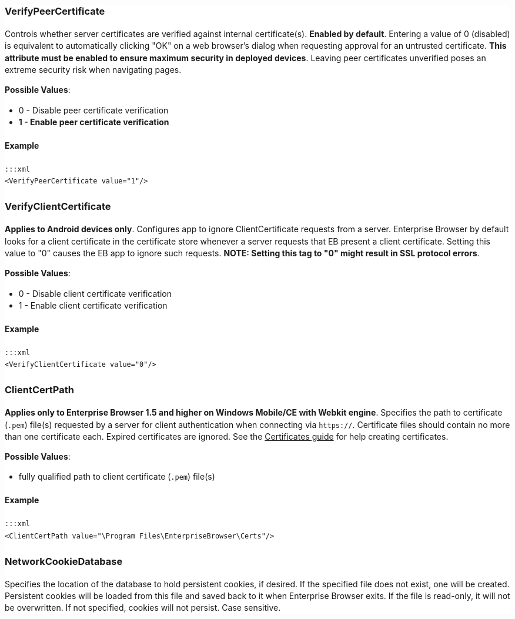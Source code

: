 
### VerifyPeerCertificate
Controls whether server certificates are verified against internal certificate(s). **Enabled by default**. Entering a value of 0 (disabled) is equivalent to automatically clicking "OK" on a web browser’s dialog when requesting approval for an untrusted certificate. **This attribute must be enabled to ensure maximum security in deployed devices**. Leaving peer certificates unverified poses an extreme security risk when navigating pages.

**Possible Values**:

* 0 - Disable peer certificate verification
* **1 - Enable peer certificate verification**

#### Example
	:::xml
	<VerifyPeerCertificate value="1"/>


### VerifyClientCertificate
**Applies to Android devices only**. Configures app to ignore ClientCertificate requests from a server. Enterprise Browser by default looks for a client certificate in the certificate store whenever a server requests that EB present a client certificate. Setting this value to "0" causes the EB app to ignore such requests. **NOTE: Setting this tag to "0" might result in SSL protocol errors**. 

**Possible Values**:

* 0 - Disable client certificate verification
* 1 - Enable client certificate verification

#### Example
	:::xml
	<VerifyClientCertificate value="0"/>


### ClientCertPath
**Applies only to Enterprise Browser 1.5 and higher on Windows Mobile/CE with Webkit engine**. Specifies the path to certificate (`.pem`) file(s) requested by a server for client authentication when connecting via `https://`. Certificate files should contain no more than one certificate each. Expired certificates are ignored. See the [Certificates guide](../certificates/) for help creating certificates. 

**Possible Values**:

* fully qualified path to client certificate (`.pem`) file(s)

#### Example
	:::xml
	<ClientCertPath value="\Program Files\EnterpriseBrowser\Certs"/>

### NetworkCookieDatabase
Specifies the location of the database to hold persistent cookies, if desired. If the specified file does not exist, one will be created. Persistent cookies will be loaded from this file and saved back to it when Enterprise Browser exits. If the file is read-only, it will not be overwritten. If not specified, cookies will not persist. Case sensitive. 
